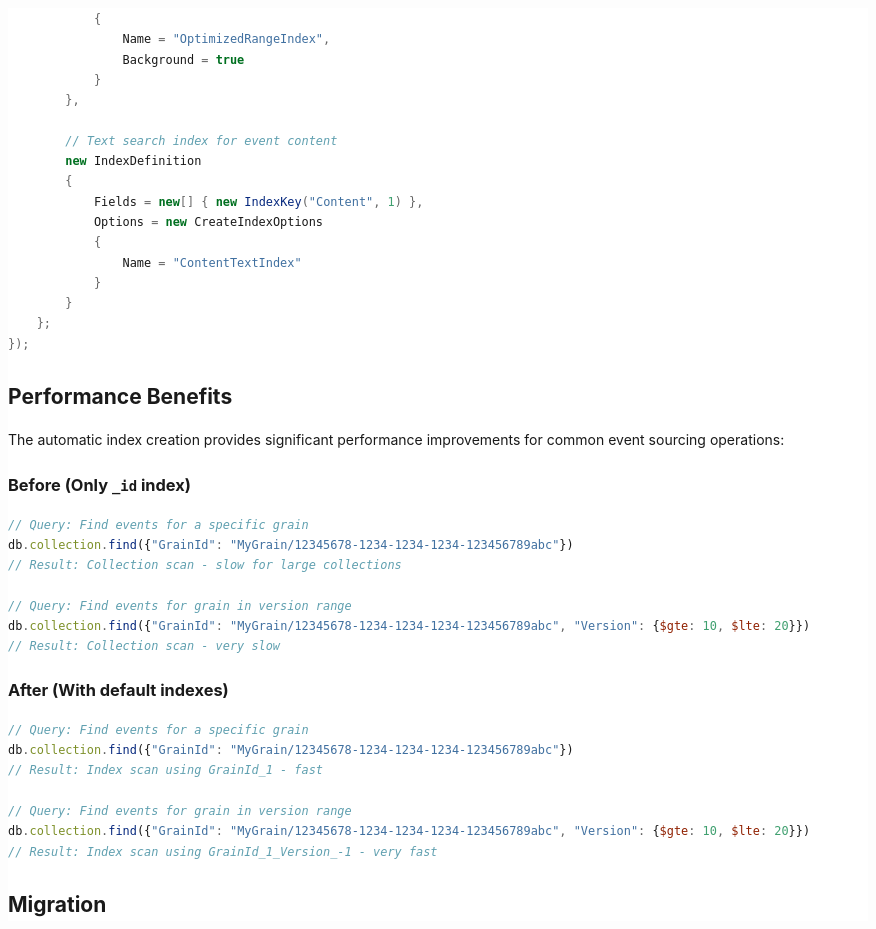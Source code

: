 ```csharp
            {
                Name = "OptimizedRangeIndex",
                Background = true
            }
        },
        
        // Text search index for event content
        new IndexDefinition
        {
            Fields = new[] { new IndexKey("Content", 1) },
            Options = new CreateIndexOptions
            {
                Name = "ContentTextIndex"
            }
        }
    };
});
```

## Performance Benefits

The automatic index creation provides significant performance improvements for common event sourcing operations:

### Before (Only `_id` index)
```javascript
// Query: Find events for a specific grain
db.collection.find({"GrainId": "MyGrain/12345678-1234-1234-1234-123456789abc"})
// Result: Collection scan - slow for large collections

// Query: Find events for grain in version range  
db.collection.find({"GrainId": "MyGrain/12345678-1234-1234-1234-123456789abc", "Version": {$gte: 10, $lte: 20}})
// Result: Collection scan - very slow
```

### After (With default indexes)
```javascript
// Query: Find events for a specific grain
db.collection.find({"GrainId": "MyGrain/12345678-1234-1234-1234-123456789abc"})
// Result: Index scan using GrainId_1 - fast

// Query: Find events for grain in version range
db.collection.find({"GrainId": "MyGrain/12345678-1234-1234-1234-123456789abc", "Version": {$gte: 10, $lte: 20}})
// Result: Index scan using GrainId_1_Version_-1 - very fast
```

## Migration
